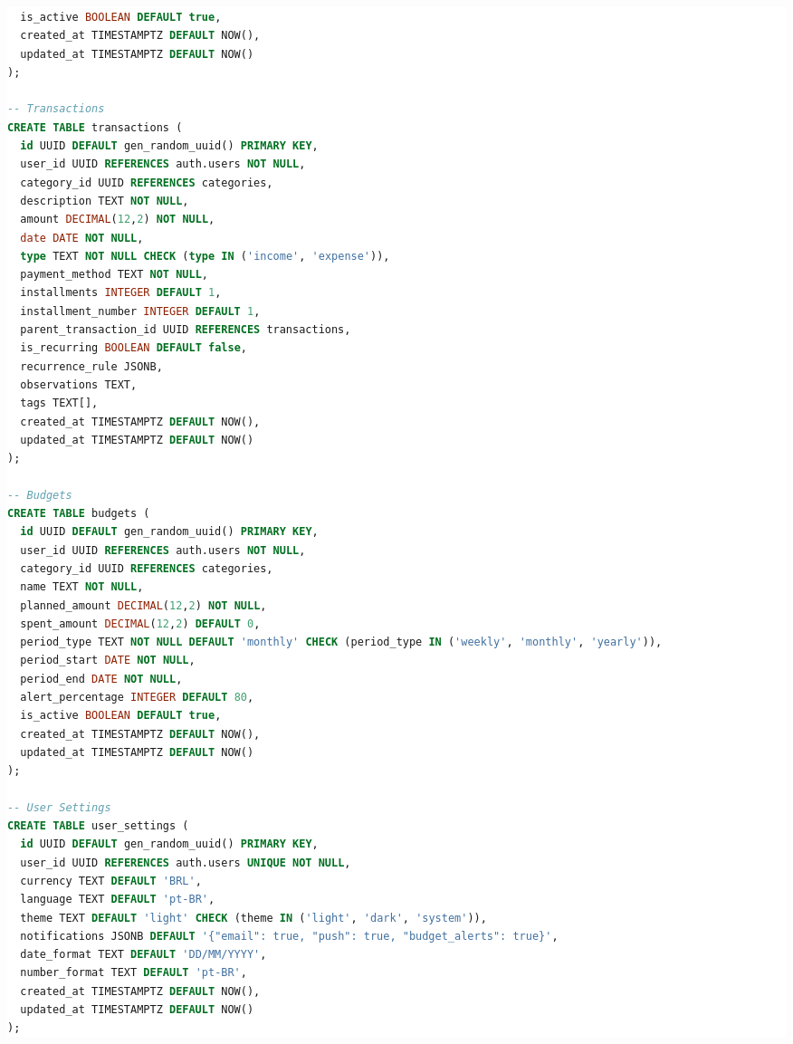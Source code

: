 ```sql
  is_active BOOLEAN DEFAULT true,
  created_at TIMESTAMPTZ DEFAULT NOW(),
  updated_at TIMESTAMPTZ DEFAULT NOW()
);

-- Transactions
CREATE TABLE transactions (
  id UUID DEFAULT gen_random_uuid() PRIMARY KEY,
  user_id UUID REFERENCES auth.users NOT NULL,
  category_id UUID REFERENCES categories,
  description TEXT NOT NULL,
  amount DECIMAL(12,2) NOT NULL,
  date DATE NOT NULL,
  type TEXT NOT NULL CHECK (type IN ('income', 'expense')),
  payment_method TEXT NOT NULL,
  installments INTEGER DEFAULT 1,
  installment_number INTEGER DEFAULT 1,
  parent_transaction_id UUID REFERENCES transactions,
  is_recurring BOOLEAN DEFAULT false,
  recurrence_rule JSONB,
  observations TEXT,
  tags TEXT[],
  created_at TIMESTAMPTZ DEFAULT NOW(),
  updated_at TIMESTAMPTZ DEFAULT NOW()
);

-- Budgets
CREATE TABLE budgets (
  id UUID DEFAULT gen_random_uuid() PRIMARY KEY,
  user_id UUID REFERENCES auth.users NOT NULL,
  category_id UUID REFERENCES categories,
  name TEXT NOT NULL,
  planned_amount DECIMAL(12,2) NOT NULL,
  spent_amount DECIMAL(12,2) DEFAULT 0,
  period_type TEXT NOT NULL DEFAULT 'monthly' CHECK (period_type IN ('weekly', 'monthly', 'yearly')),
  period_start DATE NOT NULL,
  period_end DATE NOT NULL,
  alert_percentage INTEGER DEFAULT 80,
  is_active BOOLEAN DEFAULT true,
  created_at TIMESTAMPTZ DEFAULT NOW(),
  updated_at TIMESTAMPTZ DEFAULT NOW()
);

-- User Settings
CREATE TABLE user_settings (
  id UUID DEFAULT gen_random_uuid() PRIMARY KEY,
  user_id UUID REFERENCES auth.users UNIQUE NOT NULL,
  currency TEXT DEFAULT 'BRL',
  language TEXT DEFAULT 'pt-BR',
  theme TEXT DEFAULT 'light' CHECK (theme IN ('light', 'dark', 'system')),
  notifications JSONB DEFAULT '{"email": true, "push": true, "budget_alerts": true}',
  date_format TEXT DEFAULT 'DD/MM/YYYY',
  number_format TEXT DEFAULT 'pt-BR',
  created_at TIMESTAMPTZ DEFAULT NOW(),
  updated_at TIMESTAMPTZ DEFAULT NOW()
);
```
